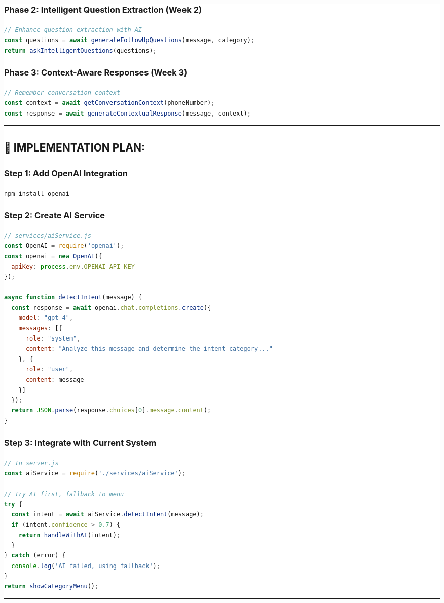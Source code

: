 ### **Phase 2: Intelligent Question Extraction** (Week 2)
```javascript
// Enhance question extraction with AI
const questions = await generateFollowUpQuestions(message, category);
return askIntelligentQuestions(questions);
```

### **Phase 3: Context-Aware Responses** (Week 3)
```javascript
// Remember conversation context
const context = await getConversationContext(phoneNumber);
const response = await generateContextualResponse(message, context);
```

---

## 🚀 **IMPLEMENTATION PLAN:**

### **Step 1: Add OpenAI Integration**
```bash
npm install openai
```

### **Step 2: Create AI Service**
```javascript
// services/aiService.js
const OpenAI = require('openai');
const openai = new OpenAI({
  apiKey: process.env.OPENAI_API_KEY
});

async function detectIntent(message) {
  const response = await openai.chat.completions.create({
    model: "gpt-4",
    messages: [{
      role: "system",
      content: "Analyze this message and determine the intent category..."
    }, {
      role: "user", 
      content: message
    }]
  });
  return JSON.parse(response.choices[0].message.content);
}
```

### **Step 3: Integrate with Current System**
```javascript
// In server.js
const aiService = require('./services/aiService');

// Try AI first, fallback to menu
try {
  const intent = await aiService.detectIntent(message);
  if (intent.confidence > 0.7) {
    return handleWithAI(intent);
  }
} catch (error) {
  console.log('AI failed, using fallback');
}
return showCategoryMenu();
```

---